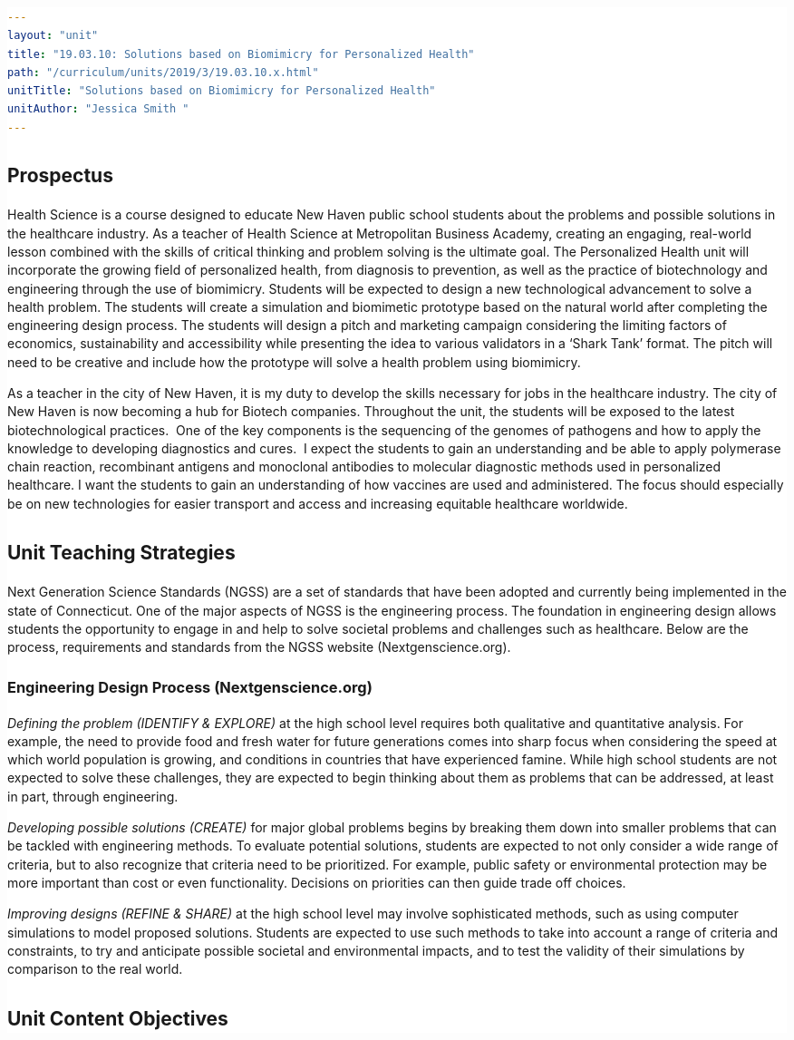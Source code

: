 ```yaml
---
layout: "unit"
title: "19.03.10: Solutions based on Biomimicry for Personalized Health"
path: "/curriculum/units/2019/3/19.03.10.x.html"
unitTitle: "Solutions based on Biomimicry for Personalized Health"
unitAuthor: "Jessica Smith "
---
```

<main>
<h2>Prospectus</h2>
<p>Health Science is a course designed to educate New Haven public school students about the problems and possible solutions in the healthcare industry. As a teacher of Health Science at Metropolitan Business Academy, creating an engaging, real-world lesson combined with the skills of critical thinking and problem solving is the ultimate goal. The Personalized Health unit will incorporate the growing field of personalized health, from diagnosis to prevention, as well as the practice of biotechnology and engineering through the use of biomimicry. Students will be expected to design a new technological advancement to solve a health problem. The students will create a simulation and biomimetic prototype based on the natural world after completing the engineering design process. The students will design a pitch and marketing campaign considering the limiting factors of economics, sustainability and accessibility while presenting the idea to various validators in a &lsquo;Shark Tank&rsquo; format. The pitch will need to be creative and include how the prototype will solve a health problem using biomimicry.</p>
<p>As a teacher in the city of New Haven, it is my duty to develop the skills necessary for jobs in the healthcare industry. The city of New Haven is now becoming a hub for Biotech companies. Throughout the unit, the students will be exposed to the latest biotechnological practices.&nbsp; One of the key components is the sequencing of the genomes of pathogens and how to apply the knowledge to developing diagnostics and cures.&nbsp; I expect the students to gain an understanding and be able to apply polymerase chain reaction, recombinant antigens and monoclonal antibodies to molecular diagnostic methods used in personalized healthcare. I want the students to gain an understanding of how vaccines are used and administered. The focus should especially be on new technologies for easier transport and access and increasing equitable healthcare worldwide.</p>
<h2>Unit Teaching Strategies</h2>
<p>Next Generation Science Standards (NGSS) are a set of standards that have been adopted and currently being implemented in the state of Connecticut. One of the major aspects of NGSS is the engineering process. The foundation in engineering design allows students the opportunity to engage in and help to solve societal problems and challenges such as healthcare. Below are the process, requirements and standards from the NGSS website (Nextgenscience.org).</p>
<h3>Engineering Design Process (Nextgenscience.org)</h3>
<p><em>Defining the problem (IDENTIFY &amp; EXPLORE)</em> at the high school level requires both qualitative and quantitative analysis. For example, the need to provide food and fresh water for future generations comes into sharp focus when considering the speed at which world population is growing, and conditions in countries that have experienced famine. While high school students are not expected to solve these challenges, they are expected to begin thinking about them as problems that can be addressed, at least in part, through engineering.</p>
<p><em>Developing possible solutions (CREATE)</em> for major global problems begins by breaking them down into smaller problems that can be tackled with engineering methods. To evaluate potential solutions, students are expected to not only consider a wide range of criteria, but to also recognize that criteria need to be prioritized. For example, public safety or environmental protection may be more important than cost or even functionality. Decisions on priorities can then guide trade off choices.</p>
<p><em>Improving designs (REFINE &amp; SHARE)</em> at the high school level may involve sophisticated methods, such as using computer simulations to model proposed solutions. Students are expected to use such methods to take into account a range of criteria and constraints, to try and anticipate possible societal and environmental impacts, and to test the validity of their simulations by comparison to the real world.</p>
<h2>Unit Content Objectives</h2>